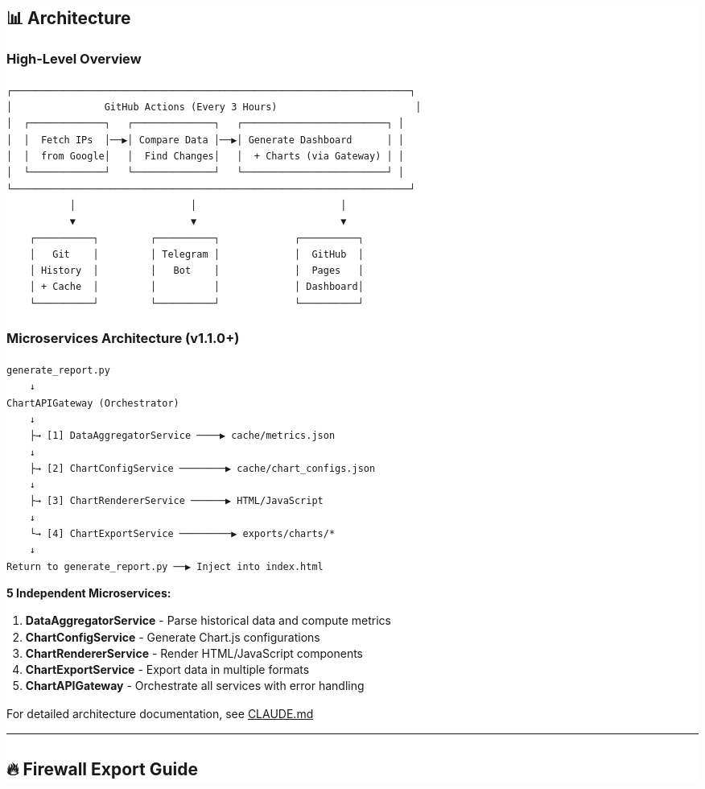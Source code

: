 
## 📊 Architecture

### High-Level Overview

```
┌─────────────────────────────────────────────────────────────────────┐
│                GitHub Actions (Every 3 Hours)                        │
│  ┌─────────────┐   ┌──────────────┐   ┌─────────────────────────┐ │
│  │  Fetch IPs  │──▶│ Compare Data │──▶│ Generate Dashboard      │ │
│  │  from Google│   │  Find Changes│   │  + Charts (via Gateway) │ │
│  └─────────────┘   └──────────────┘   └─────────────────────────┘ │
└─────────────────────────────────────────────────────────────────────┘
           │                    │                         │
           ▼                    ▼                         ▼
    ┌──────────┐         ┌──────────┐             ┌──────────┐
    │   Git    │         │ Telegram │             │  GitHub  │
    │ History  │         │   Bot    │             │  Pages   │
    │ + Cache  │         │          │             │ Dashboard│
    └──────────┘         └──────────┘             └──────────┘
```

### Microservices Architecture (v1.1.0+)

```
generate_report.py
    ↓
ChartAPIGateway (Orchestrator)
    ↓
    ├→ [1] DataAggregatorService ────▶ cache/metrics.json
    ↓
    ├→ [2] ChartConfigService ────────▶ cache/chart_configs.json
    ↓
    ├→ [3] ChartRendererService ──────▶ HTML/JavaScript
    ↓
    └→ [4] ChartExportService ─────────▶ exports/charts/*
    ↓
Return to generate_report.py ──▶ Inject into index.html
```

**5 Independent Microservices:**
1. **DataAggregatorService** - Parse historical data and compute metrics
2. **ChartConfigService** - Generate Chart.js configurations
3. **ChartRendererService** - Render HTML/JavaScript components
4. **ChartExportService** - Export data in multiple formats
5. **ChartAPIGateway** - Orchestrate all services with error handling

For detailed architecture documentation, see [CLAUDE.md](CLAUDE.md)

---

## 🔥 Firewall Export Guide
